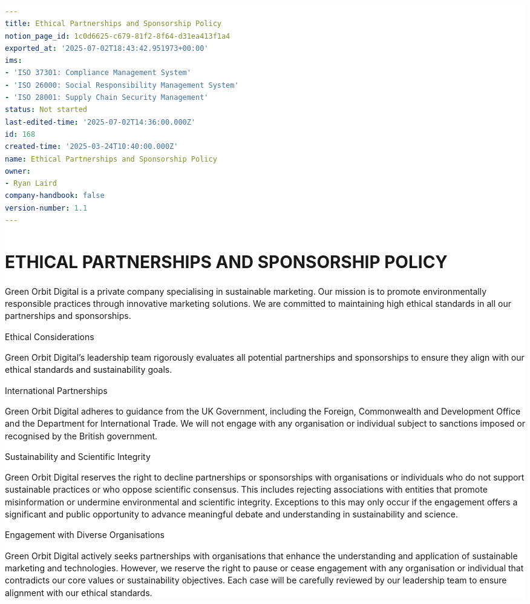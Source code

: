 ```yaml
---
title: Ethical Partnerships and Sponsorship Policy
notion_page_id: 1c0d6625-c679-81f2-8f64-d31ea413f1a4
exported_at: '2025-07-02T18:43:42.951973+00:00'
ims:
- 'ISO 37301: Compliance Management System'
- 'ISO 26000: Social Responsibility Management System'
- 'ISO 28001: Supply Chain Security Management'
status: Not started
last-edited-time: '2025-07-02T14:36:00.000Z'
id: 168
created-time: '2025-03-24T10:40:00.000Z'
name: Ethical Partnerships and Sponsorship Policy
owner:
- Ryan Laird
company-handbook: false
version-number: 1.1
---
```




# ETHICAL PARTNERSHIPS AND SPONSORSHIP POLICY



Green Orbit Digital is a private company specialising in sustainable marketing. Our mission is to promote environmentally responsible practices through innovative marketing solutions. We are committed to maintaining high ethical standards in all our partnerships and sponsorships.

Ethical Considerations

Green Orbit Digital’s leadership team rigorously evaluates all potential partnerships and sponsorships to ensure they align with our ethical standards and sustainability goals.

International Partnerships

Green Orbit Digital adheres to guidance from the UK Government, including the Foreign, Commonwealth and Development Office and the Department for International Trade. We will not engage with any organisation or individual subject to sanctions imposed or recognised by the British government.

Sustainability and Scientific Integrity

Green Orbit Digital reserves the right to decline partnerships or sponsorships with organisations or individuals who do not support sustainable practices or who oppose scientific consensus. This includes rejecting associations with entities that promote misinformation or undermine environmental and scientific integrity. Exceptions to this may only occur if the engagement offers a significant and public opportunity to advance meaningful debate and understanding in sustainability and science.

Engagement with Diverse Organisations

Green Orbit Digital actively seeks partnerships with organisations that enhance the understanding and application of sustainable marketing and technologies. However, we reserve the right to pause or cease engagement with any organisation or individual that contradicts our core values or sustainability objectives. Each case will be carefully reviewed by our leadership team to ensure alignment with our ethical standards.
